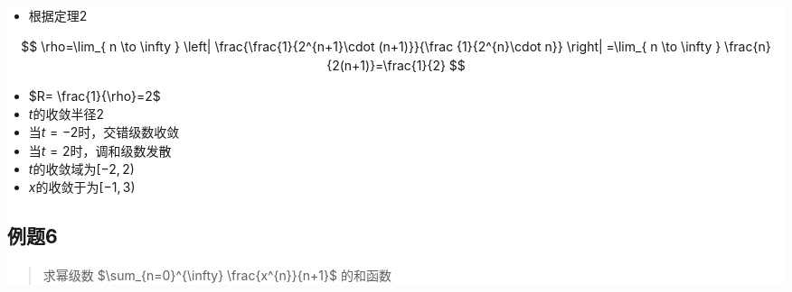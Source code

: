 - 根据定理2

$$
\rho=\lim_{ n \to \infty } \left| \frac{\frac{1}{2^{n+1}\cdot (n+1)}}{\frac {1}{2^{n}\cdot n}} \right| =\lim_{ n \to \infty } \frac{n}{2(n+1)}=\frac{1}{2}
$$

- $R= \frac{1}{\rho}=2$
- $t$的收敛半径$2$
- 当$t=-2$时，交错级数收敛
- 当$t=2$时，调和级数发散
- $t$的收敛域为$[-2,2)$
- $x$的收敛于为$[-1,3)$

## 例题6

> 求幂级数 $\sum_{n=0}^{\infty}  \frac{x^{n}}{n+1}$ 的和函数
